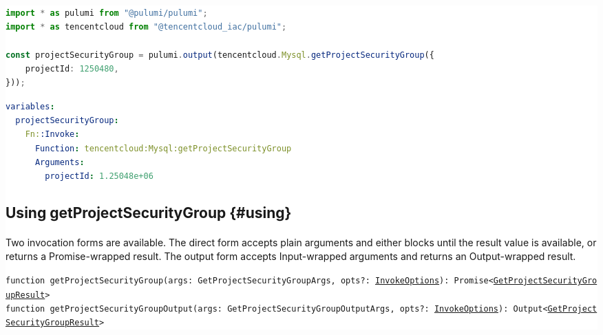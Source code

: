
<div>
<pulumi-choosable type="language" values="typescript">


```typescript
import * as pulumi from "@pulumi/pulumi";
import * as tencentcloud from "@tencentcloud_iac/pulumi";

const projectSecurityGroup = pulumi.output(tencentcloud.Mysql.getProjectSecurityGroup({
    projectId: 1250480,
}));
```


</pulumi-choosable>
</div>


<div>
<pulumi-choosable type="language" values="yaml">

```yaml
variables:
  projectSecurityGroup:
    Fn::Invoke:
      Function: tencentcloud:Mysql:getProjectSecurityGroup
      Arguments:
        projectId: 1.25048e+06
```


</pulumi-choosable>
</div>





</pulumi-examples></div>




## Using getProjectSecurityGroup {#using}

Two invocation forms are available. The direct form accepts plain
arguments and either blocks until the result value is available, or
returns a Promise-wrapped result. The output form accepts
Input-wrapped arguments and returns an Output-wrapped result.

<div>
<pulumi-chooser type="language" options="typescript,python,go,csharp,java,yaml"></pulumi-chooser>
</div>


<div>
<pulumi-choosable type="language" values="javascript,typescript">
<div class="highlight"
><pre class="chroma"><code class="language-typescript" data-lang="typescript"
><span class="k">function </span>getProjectSecurityGroup<span class="p">(</span><span class="nx">args</span><span class="p">:</span> <span class="nx">GetProjectSecurityGroupArgs</span><span class="p">,</span> <span class="nx">opts</span><span class="p">?:</span> <span class="nx"><a href="/docs/reference/pkg/nodejs/pulumi/pulumi/#InvokeOptions">InvokeOptions</a></span><span class="p">): Promise&lt;<span class="nx"><a href="#result">GetProjectSecurityGroupResult</a></span>></span
><span class="k">
function </span>getProjectSecurityGroupOutput<span class="p">(</span><span class="nx">args</span><span class="p">:</span> <span class="nx">GetProjectSecurityGroupOutputArgs</span><span class="p">,</span> <span class="nx">opts</span><span class="p">?:</span> <span class="nx"><a href="/docs/reference/pkg/nodejs/pulumi/pulumi/#InvokeOptions">InvokeOptions</a></span><span class="p">): Output&lt;<span class="nx"><a href="#result">GetProjectSecurityGroupResult</a></span>></span
></code></pre></div>
</pulumi-choosable>
</div>
